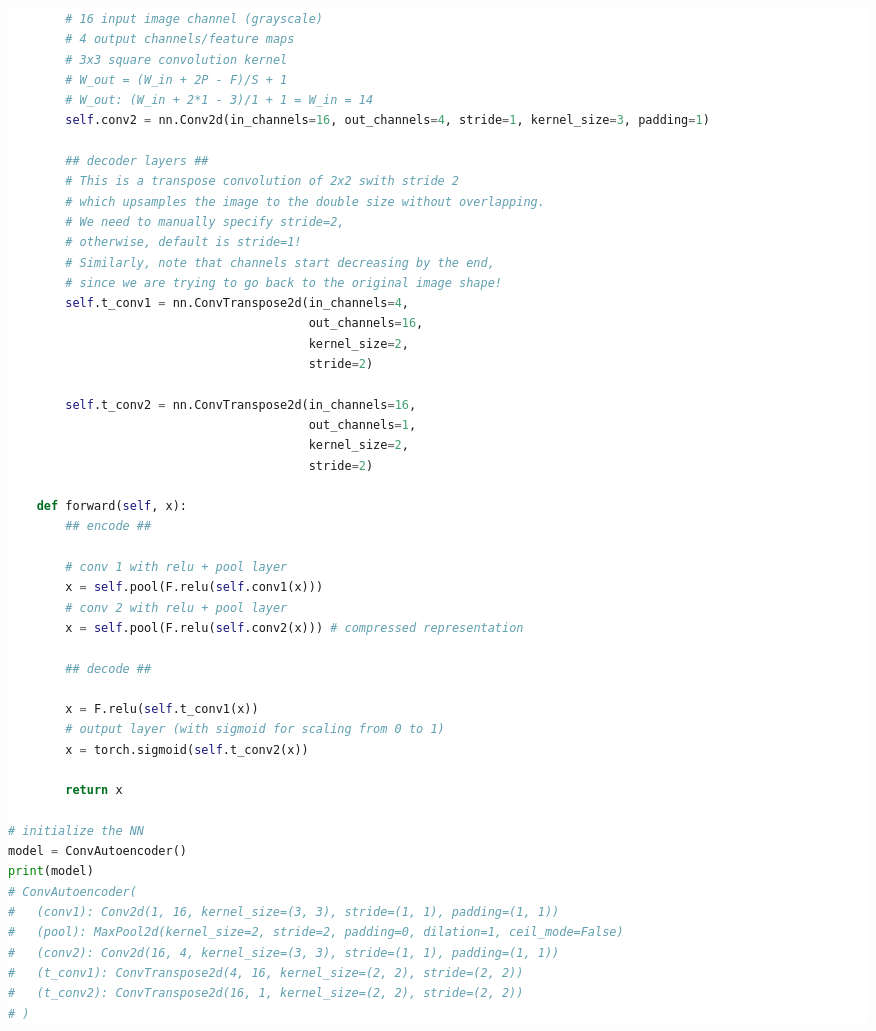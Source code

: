 ```python
        # 16 input image channel (grayscale)
        # 4 output channels/feature maps
        # 3x3 square convolution kernel
        # W_out = (W_in + 2P - F)/S + 1
        # W_out: (W_in + 2*1 - 3)/1 + 1 = W_in = 14
        self.conv2 = nn.Conv2d(in_channels=16, out_channels=4, stride=1, kernel_size=3, padding=1)
        
        ## decoder layers ##
        # This is a transpose convolution of 2x2 swith stride 2
        # which upsamples the image to the double size without overlapping.
        # We need to manually specify stride=2,
        # otherwise, default is stride=1!
        # Similarly, note that channels start decreasing by the end,
        # since we are trying to go back to the original image shape!
        self.t_conv1 = nn.ConvTranspose2d(in_channels=4,
                                          out_channels=16,
                                          kernel_size=2,
                                          stride=2)

        self.t_conv2 = nn.ConvTranspose2d(in_channels=16,
                                          out_channels=1,
                                          kernel_size=2,
                                          stride=2)

    def forward(self, x):
        ## encode ##
        
        # conv 1 with relu + pool layer
        x = self.pool(F.relu(self.conv1(x)))
        # conv 2 with relu + pool layer
        x = self.pool(F.relu(self.conv2(x))) # compressed representation
        
        ## decode ##

        x = F.relu(self.t_conv1(x))
        # output layer (with sigmoid for scaling from 0 to 1)
        x = torch.sigmoid(self.t_conv2(x))
                
        return x

# initialize the NN
model = ConvAutoencoder()
print(model)
# ConvAutoencoder(
#   (conv1): Conv2d(1, 16, kernel_size=(3, 3), stride=(1, 1), padding=(1, 1))
#   (pool): MaxPool2d(kernel_size=2, stride=2, padding=0, dilation=1, ceil_mode=False)
#   (conv2): Conv2d(16, 4, kernel_size=(3, 3), stride=(1, 1), padding=(1, 1))
#   (t_conv1): ConvTranspose2d(4, 16, kernel_size=(2, 2), stride=(2, 2))
#   (t_conv2): ConvTranspose2d(16, 1, kernel_size=(2, 2), stride=(2, 2))
# )
```
